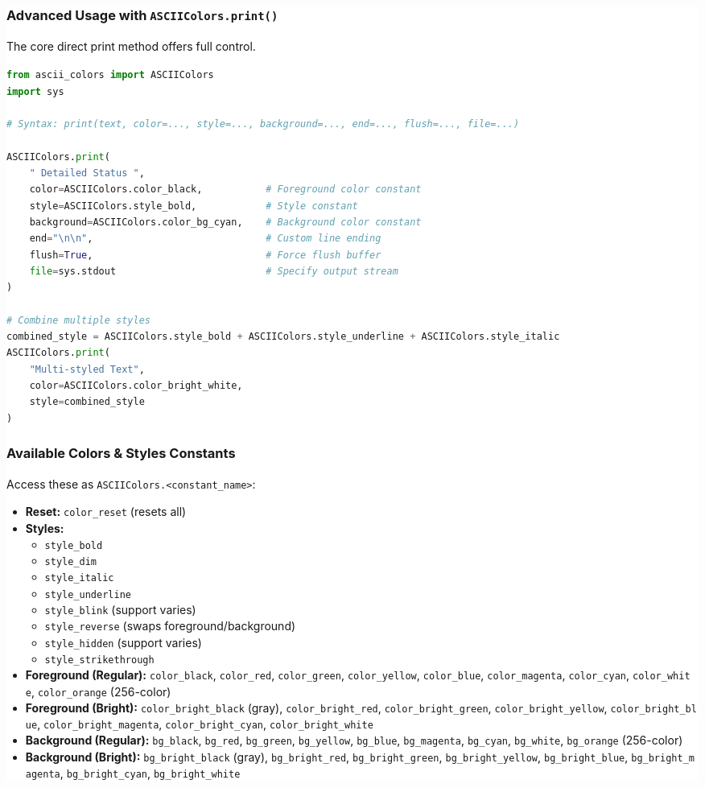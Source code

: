 ### Advanced Usage with `ASCIIColors.print()`

The core direct print method offers full control.

```python
from ascii_colors import ASCIIColors
import sys

# Syntax: print(text, color=..., style=..., background=..., end=..., flush=..., file=...)

ASCIIColors.print(
    " Detailed Status ",
    color=ASCIIColors.color_black,           # Foreground color constant
    style=ASCIIColors.style_bold,            # Style constant
    background=ASCIIColors.color_bg_cyan,    # Background color constant
    end="\n\n",                              # Custom line ending
    flush=True,                              # Force flush buffer
    file=sys.stdout                          # Specify output stream
)

# Combine multiple styles
combined_style = ASCIIColors.style_bold + ASCIIColors.style_underline + ASCIIColors.style_italic
ASCIIColors.print(
    "Multi-styled Text",
    color=ASCIIColors.color_bright_white,
    style=combined_style
)
```

### Available Colors & Styles Constants

Access these as `ASCIIColors.<constant_name>`:

*   **Reset:** `color_reset` (resets all)
*   **Styles:**
    *   `style_bold`
    *   `style_dim`
    *   `style_italic`
    *   `style_underline`
    *   `style_blink` (support varies)
    *   `style_reverse` (swaps foreground/background)
    *   `style_hidden` (support varies)
    *   `style_strikethrough`
*   **Foreground (Regular):** `color_black`, `color_red`, `color_green`, `color_yellow`, `color_blue`, `color_magenta`, `color_cyan`, `color_white`, `color_orange` (256-color)
*   **Foreground (Bright):** `color_bright_black` (gray), `color_bright_red`, `color_bright_green`, `color_bright_yellow`, `color_bright_blue`, `color_bright_magenta`, `color_bright_cyan`, `color_bright_white`
*   **Background (Regular):** `bg_black`, `bg_red`, `bg_green`, `bg_yellow`, `bg_blue`, `bg_magenta`, `bg_cyan`, `bg_white`, `bg_orange` (256-color)
*   **Background (Bright):** `bg_bright_black` (gray), `bg_bright_red`, `bg_bright_green`, `bg_bright_yellow`, `bg_bright_blue`, `bg_bright_magenta`, `bg_bright_cyan`, `bg_bright_white`
